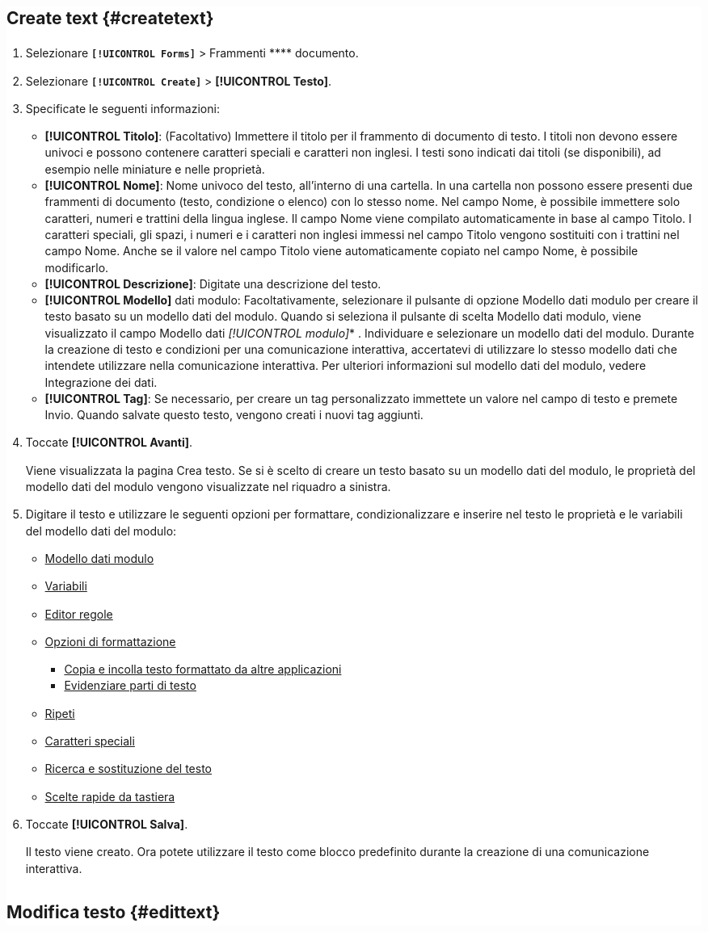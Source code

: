 ## Create text {#createtext}

1. Selezionare **`[!UICONTROL Forms]`** > Frammenti **** documento.
1. Selezionare **`[!UICONTROL Create]`** > **[!UICONTROL Testo]**.
1. Specificate le seguenti informazioni:

   * **[!UICONTROL Titolo]**: (Facoltativo) Immettere il titolo per il frammento di documento di testo. I titoli non devono essere univoci e possono contenere caratteri speciali e caratteri non inglesi. I testi sono indicati dai titoli (se disponibili), ad esempio nelle miniature e nelle proprietà.
   * **[!UICONTROL Nome]**: Nome univoco del testo, all’interno di una cartella. In una cartella non possono essere presenti due frammenti di documento (testo, condizione o elenco) con lo stesso nome. Nel campo Nome, è possibile immettere solo caratteri, numeri e trattini della lingua inglese. Il campo Nome viene compilato automaticamente in base al campo Titolo. I caratteri speciali, gli spazi, i numeri e i caratteri non inglesi immessi nel campo Titolo vengono sostituiti con i trattini nel campo Nome. Anche se il valore nel campo Titolo viene automaticamente copiato nel campo Nome, è possibile modificarlo.
   * **[!UICONTROL Descrizione]**: Digitate una descrizione del testo.
   * **[!UICONTROL Modello]** dati modulo: Facoltativamente, selezionare il pulsante di opzione Modello dati modulo per creare il testo basato su un modello dati del modulo. Quando si seleziona il pulsante di scelta Modello dati modulo, viene visualizzato il campo Modello dati **[!UICONTROL modulo*]** . Individuare e selezionare un modello dati del modulo. Durante la creazione di testo e condizioni per una comunicazione interattiva, accertatevi di utilizzare lo stesso modello dati che intendete utilizzare nella comunicazione interattiva. Per ulteriori informazioni sul modello dati del modulo, vedere Integrazione [](/help/forms/using/data-integration.md)dei dati.
   * **[!UICONTROL Tag]**: Se necessario, per creare un tag personalizzato immettete un valore nel campo di testo e premete Invio. Quando salvate questo testo, vengono creati i nuovi tag aggiunti.

1. Toccate **[!UICONTROL Avanti]**.

   Viene visualizzata la pagina Crea testo. Se si è scelto di creare un testo basato su un modello dati del modulo, le proprietà del modello dati del modulo vengono visualizzate nel riquadro a sinistra.

1. Digitare il testo e utilizzare le seguenti opzioni per formattare, condizionalizzare e inserire nel testo le proprietà e le variabili del modello dati del modulo:

   * [Modello dati modulo](#formdatamodel)
   * [Variabili](#variables)
   * [Editor regole](#rules)
   * [Opzioni di formattazione](#formatting)

      * [Copia e incolla testo formattato da altre applicazioni](#paste)
      * [Evidenziare parti di testo](#highlight)
   * [Ripeti](/help/forms/using/cm-inline-condition.md)
   * [Caratteri speciali](#special)
   * [Ricerca e sostituzione del testo](#search-features)
   * [Scelte rapide da tastiera](/help/forms/using/keyboard-shortcuts.md)


1. Toccate **[!UICONTROL Salva]**.

   Il testo viene creato. Ora potete utilizzare il testo come blocco predefinito durante la creazione di una comunicazione interattiva.

## Modifica testo {#edittext}
